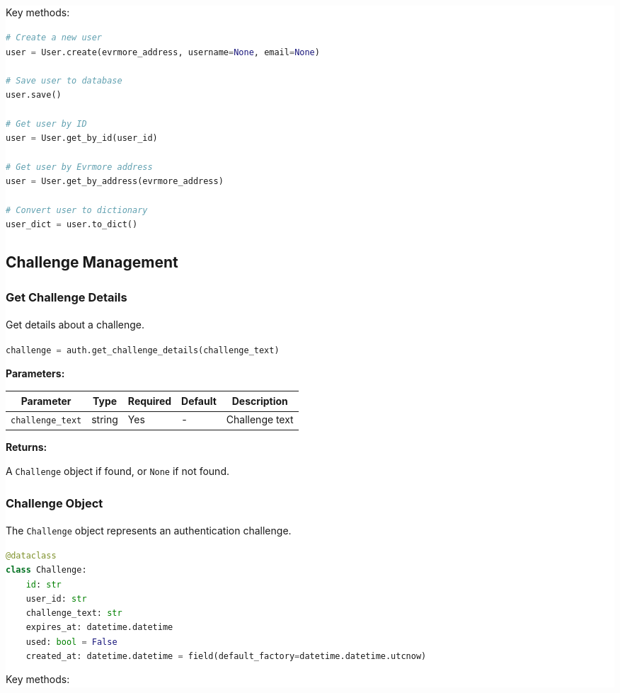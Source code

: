 Key methods:

```python
# Create a new user
user = User.create(evrmore_address, username=None, email=None)

# Save user to database
user.save()

# Get user by ID
user = User.get_by_id(user_id)

# Get user by Evrmore address
user = User.get_by_address(evrmore_address)

# Convert user to dictionary
user_dict = user.to_dict()
```

## Challenge Management

### Get Challenge Details

Get details about a challenge.

```python
challenge = auth.get_challenge_details(challenge_text)
```

**Parameters:**

| Parameter | Type | Required | Default | Description |
|-----------|------|----------|---------|-------------|
| `challenge_text` | string | Yes | - | Challenge text |

**Returns:**

A `Challenge` object if found, or `None` if not found.

### Challenge Object

The `Challenge` object represents an authentication challenge.

```python
@dataclass
class Challenge:
    id: str
    user_id: str
    challenge_text: str
    expires_at: datetime.datetime
    used: bool = False
    created_at: datetime.datetime = field(default_factory=datetime.datetime.utcnow)
```

Key methods:
